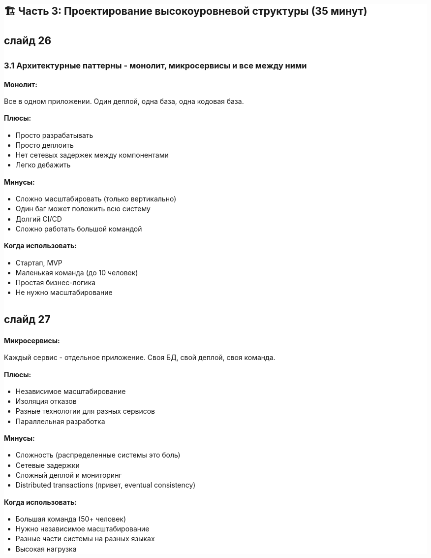 ## 🏗️ Часть 3: Проектирование высокоуровневой структуры (35 минут)

## слайд 26

### 3.1 Архитектурные паттерны - монолит, микросервисы и все между ними

**Монолит:**

Все в одном приложении. Один деплой, одна база, одна кодовая база.

**Плюсы:**
- Просто разрабатывать
- Просто деплоить
- Нет сетевых задержек между компонентами
- Легко дебажить

**Минусы:**
- Сложно масштабировать (только вертикально)
- Один баг может положить всю систему
- Долгий CI/CD
- Сложно работать большой командой

**Когда использовать:**
- Стартап, MVP
- Маленькая команда (до 10 человек)
- Простая бизнес-логика
- Не нужно масштабирование

## слайд 27

**Микросервисы:**

Каждый сервис - отдельное приложение. Своя БД, свой деплой, своя команда.

**Плюсы:**
- Независимое масштабирование
- Изоляция отказов
- Разные технологии для разных сервисов
- Параллельная разработка

**Минусы:**
- Сложность (распределенные системы это боль)
- Сетевые задержки
- Сложный деплой и мониторинг
- Distributed transactions (привет, eventual consistency)

**Когда использовать:**
- Большая команда (50+ человек)
- Нужно независимое масштабирование
- Разные части системы на разных языках
- Высокая нагрузка
